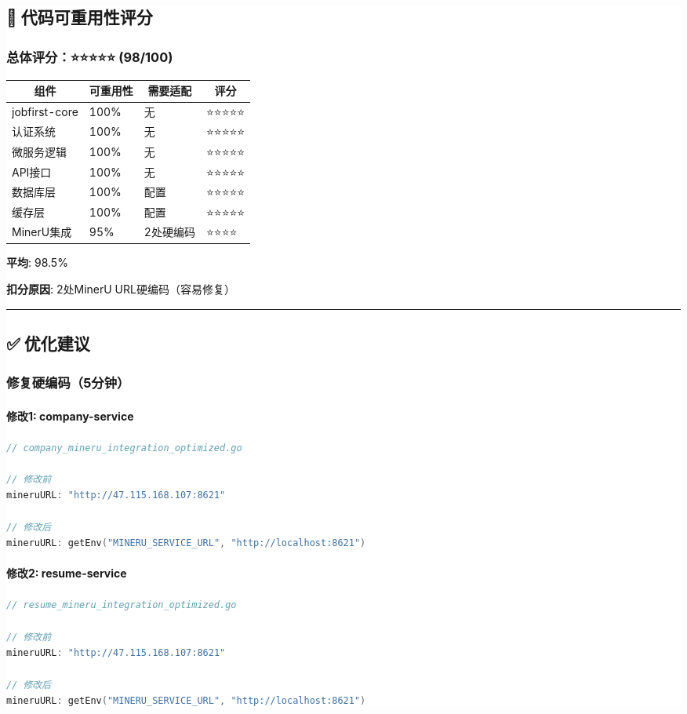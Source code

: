 ## 🎯 代码可重用性评分

### 总体评分：⭐⭐⭐⭐⭐ (98/100)

| 组件 | 可重用性 | 需要适配 | 评分 |
|------|---------|---------|------|
| jobfirst-core | 100% | 无 | ⭐⭐⭐⭐⭐ |
| 认证系统 | 100% | 无 | ⭐⭐⭐⭐⭐ |
| 微服务逻辑 | 100% | 无 | ⭐⭐⭐⭐⭐ |
| API接口 | 100% | 无 | ⭐⭐⭐⭐⭐ |
| 数据库层 | 100% | 配置 | ⭐⭐⭐⭐⭐ |
| 缓存层 | 100% | 配置 | ⭐⭐⭐⭐⭐ |
| MinerU集成 | 95% | 2处硬编码 | ⭐⭐⭐⭐ |

**平均**: 98.5%

**扣分原因**: 2处MinerU URL硬编码（容易修复）

---

## ✅ 优化建议

### 修复硬编码（5分钟）

#### 修改1: company-service

```go
// company_mineru_integration_optimized.go

// 修改前
mineruURL: "http://47.115.168.107:8621"

// 修改后
mineruURL: getEnv("MINERU_SERVICE_URL", "http://localhost:8621")
```

#### 修改2: resume-service

```go
// resume_mineru_integration_optimized.go

// 修改前  
mineruURL: "http://47.115.168.107:8621"

// 修改后
mineruURL: getEnv("MINERU_SERVICE_URL", "http://localhost:8621")
```
